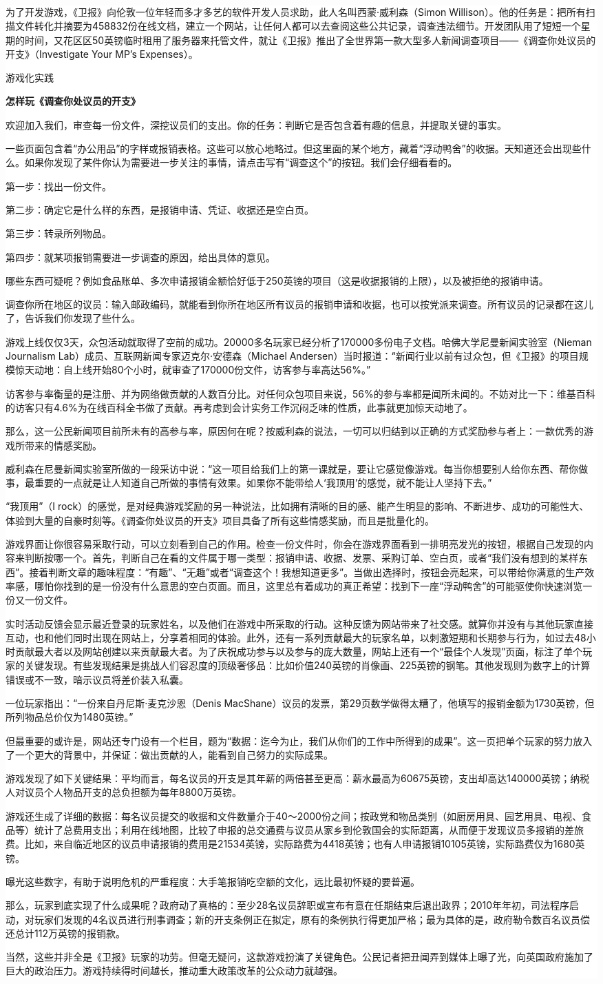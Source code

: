 为了开发游戏，《卫报》向伦敦一位年轻而多才多艺的软件开发人员求助，此人名叫西蒙·威利森（Simon Willison）。他的任务是：把所有扫描文件转化并摘要为458832份在线文档，建立一个网站，让任何人都可以去查阅这些公共记录，调查违法细节。开发团队用了短短一个星期的时间，又花区区50英镑临时租用了服务器来托管文件，就让《卫报》推出了全世界第一款大型多人新闻调查项目——《调查你处议员的开支》（Investigate Your MP’s Expenses）。

游戏化实践

**怎样玩《调查你处议员的开支》**

欢迎加入我们，审查每一份文件，深挖议员们的支出。你的任务：判断它是否包含着有趣的信息，并提取关键的事实。

一些页面包含着“办公用品”的字样或报销表格。这些可以放心地略过。但这里面的某个地方，藏着“浮动鸭舍”的收据。天知道还会出现些什么。如果你发现了某件你认为需要进一步关注的事情，请点击写有“调查这个”的按钮。我们会仔细看看的。

第一步：找出一份文件。

第二步：确定它是什么样的东西，是报销申请、凭证、收据还是空白页。

第三步：转录所列物品。

第四步：就某项报销需要进一步调查的原因，给出具体的意见。

哪些东西可疑呢？例如食品账单、多次申请报销金额恰好低于250英镑的项目（这是收据报销的上限），以及被拒绝的报销申请。

调查你所在地区的议员：输入邮政编码，就能看到你所在地区所有议员的报销申请和收据，也可以按党派来调查。所有议员的记录都在这儿了，告诉我们你发现了些什么。

游戏上线仅仅3天，众包活动就取得了空前的成功。20000多名玩家已经分析了170000多份电子文档。哈佛大学尼曼新闻实验室（Nieman Journalism Lab）成员、互联网新闻专家迈克尔·安德森（Michael Andersen）当时报道：“新闻行业以前有过众包，但《卫报》的项目规模惊天动地：自上线开始80个小时，就审查了170000份文件，访客参与率高达56%。”

访客参与率衡量的是注册、并为网络做贡献的人数百分比。对任何众包项目来说，56%的参与率都是闻所未闻的。不妨对比一下：维基百科的访客只有4.6%为在线百科全书做了贡献。再考虑到会计实务工作沉闷乏味的性质，此事就更加惊天动地了。

那么，这一公民新闻项目前所未有的高参与率，原因何在呢？按威利森的说法，一切可以归结到以正确的方式奖励参与者上：一款优秀的游戏所带来的情感奖励。

威利森在尼曼新闻实验室所做的一段采访中说：“这一项目给我们上的第一课就是，要让它感觉像游戏。每当你想要别人给你东西、帮你做事，最重要的一点就是让人知道自己所做的事情有效果。如果你不能带给人‘我顶用’的感觉，就不能让人坚持下去。”

“我顶用”（I rock）的感觉，是对经典游戏奖励的另一种说法，比如拥有清晰的目的感、能产生明显的影响、不断进步、成功的可能性大、体验到大量的自豪时刻等。《调查你处议员的开支》项目具备了所有这些情感奖励，而且是批量化的。

游戏界面让你很容易采取行动，可以立刻看到自己的作用。检查一份文件时，你会在游戏界面看到一排明亮发光的按钮，根据自己发现的内容来判断按哪一个。首先，判断自己在看的文件属于哪一类型：报销申请、收据、发票、采购订单、空白页，或者“我们没有想到的某样东西”。接着判断文章的趣味程度：“有趣”、“无趣”或者“调查这个！我想知道更多”。当做出选择时，按钮会亮起来，可以带给你满意的生产效率感，哪怕你找到的是一份没有什么意思的空白页面。而且，这里总有着成功的真正希望：找到下一座“浮动鸭舍”的可能驱使你快速浏览一份又一份文件。

实时活动反馈会显示最近登录的玩家姓名，以及他们在游戏中所采取的行动。这种反馈为网站带来了社交感。就算你并没有与其他玩家直接互动，也和他们同时出现在网站上，分享着相同的体验。此外，还有一系列贡献最大的玩家名单，以刺激短期和长期参与行为，如过去48小时贡献最大者以及网站创建以来贡献最大者。为了庆祝成功参与以及参与的庞大数量，网站上还有一个“最佳个人发现”页面，标注了单个玩家的关键发现。有些发现结果是挑战人们容忍度的顶级奢侈品：比如价值240英镑的肖像画、225英镑的钢笔。其他发现则为数字上的计算错误或不一致，暗示议员将差价装入私囊。

一位玩家指出：“一份来自丹尼斯·麦克沙恩（Denis MacShane）议员的发票，第29页数学做得太糟了，他填写的报销金额为1730英镑，但所列物品总价仅为1480英镑。”

但最重要的或许是，网站还专门设有一个栏目，题为“数据：迄今为止，我们从你们的工作中所得到的成果”。这一页把单个玩家的努力放入了一个更大的背景中，并保证：做出贡献的人，能看到自己努力的实际成果。

游戏发现了如下关键结果：平均而言，每名议员的开支是其年薪的两倍甚至更高：薪水最高为60675英镑，支出却高达140000英镑；纳税人对议员个人物品开支的总负担额为每年8800万英镑。

游戏还生成了详细的数据：每名议员提交的收据和文件数量介于40～2000份之间；按政党和物品类别（如厨房用具、园艺用具、电视、食品等）统计了总费用支出；利用在线地图，比较了申报的总交通费与议员从家乡到伦敦国会的实际距离，从而便于发现议员多报销的差旅费。比如，来自临近地区的议员申请报销的费用是21534英镑，实际路费为4418英镑；也有人申请报销10105英镑，实际路费仅为1680英镑。

曝光这些数字，有助于说明危机的严重程度：大手笔报销吃空额的文化，远比最初怀疑的要普遍。

那么，玩家到底实现了什么成果呢？政府动了真格的：至少28名议员辞职或宣布有意在任期结束后退出政界；2010年年初，司法程序启动，对玩家们发现的4名议员进行刑事调查；新的开支条例正在拟定，原有的条例执行得更加严格；最为具体的是，政府勒令数百名议员偿还总计112万英镑的报销款。

当然，这些并非全是《卫报》玩家的功劳。但毫无疑问，这款游戏扮演了关键角色。公民记者把丑闻弄到媒体上曝了光，向英国政府施加了巨大的政治压力。游戏持续得时间越长，推动重大政策改革的公众动力就越强。
